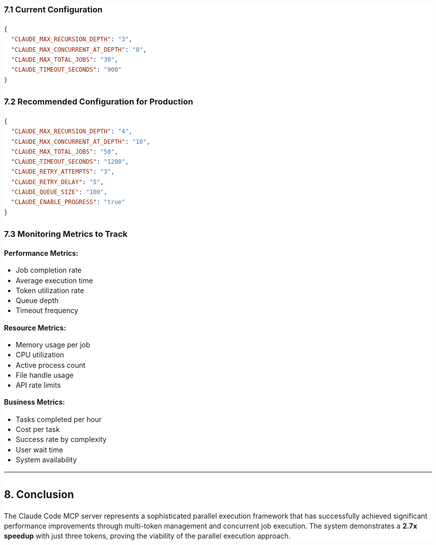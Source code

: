 ### 7.1 Current Configuration
```json
{
  "CLAUDE_MAX_RECURSION_DEPTH": "3",
  "CLAUDE_MAX_CONCURRENT_AT_DEPTH": "8",
  "CLAUDE_MAX_TOTAL_JOBS": "30",
  "CLAUDE_TIMEOUT_SECONDS": "900"
}
```

### 7.2 Recommended Configuration for Production
```json
{
  "CLAUDE_MAX_RECURSION_DEPTH": "4",
  "CLAUDE_MAX_CONCURRENT_AT_DEPTH": "10",
  "CLAUDE_MAX_TOTAL_JOBS": "50",
  "CLAUDE_TIMEOUT_SECONDS": "1200",
  "CLAUDE_RETRY_ATTEMPTS": "3",
  "CLAUDE_RETRY_DELAY": "5",
  "CLAUDE_QUEUE_SIZE": "100",
  "CLAUDE_ENABLE_PROGRESS": "true"
}
```

### 7.3 Monitoring Metrics to Track

**Performance Metrics:**
- Job completion rate
- Average execution time
- Token utilization rate
- Queue depth
- Timeout frequency

**Resource Metrics:**
- Memory usage per job
- CPU utilization
- Active process count
- File handle usage
- API rate limits

**Business Metrics:**
- Tasks completed per hour
- Cost per task
- Success rate by complexity
- User wait time
- System availability

---

## 8. Conclusion

The Claude Code MCP server represents a sophisticated parallel execution framework that has successfully achieved significant performance improvements through multi-token management and concurrent job execution. The system demonstrates a **2.7x speedup** with just three tokens, proving the viability of the parallel execution approach.
